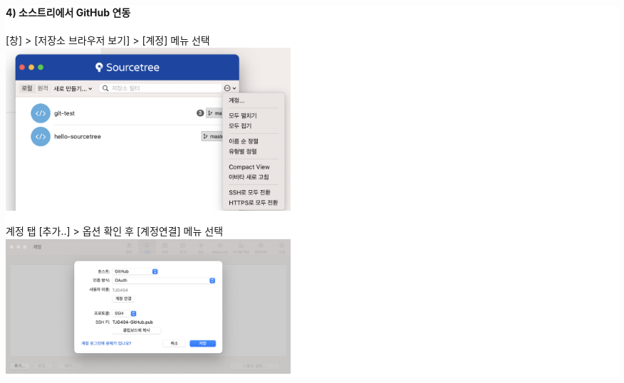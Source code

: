 
#### 4) 소스트리에서 GitHub 연동

[창] > [저장소 브라우저 보기] > [계정] 메뉴 선택 <br>
<img width="400" title="" src="git_images/gh-13-image.png">
<br>

계정 탭 [추가..] > 옵션 확인 후 [계정연결] 메뉴 선택 <br>
<img width="400" title="" src="git_images/gh-14-image.png">
